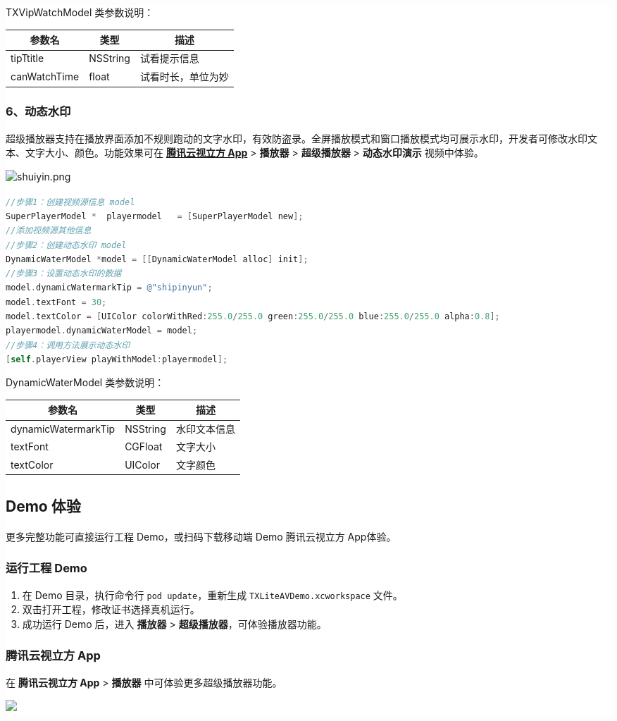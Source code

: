   TXVipWatchModel 类参数说明：

| 参数名          | 类型       | 描述        |
| ------------ | -------- | --------- |
| tipTtitle    | NSString | 试看提示信息    |
| canWatchTime | float    | 试看时长，单位为妙 |

### 6、动态水印

超级播放器支持在播放界面添加不规则跑动的文字水印，有效防盗录。全屏播放模式和窗口播放模式均可展示水印，开发者可修改水印文本、文字大小、颜色。功能效果可在 [**腾讯云视立方 App**](#qrcode) > **播放器** > **超级播放器** > **动态水印演示** 视频中体验。

![shuiyin.png](https://qcloudimg.tencent-cloud.cn/raw/ea9d678e74b8c567d9b3c56f5630ab5a.png)

```objective-c
//步骤1：创建视频源信息 model
SuperPlayerModel *  playermodel   = [SuperPlayerModel new];
//添加视频源其他信息
//步骤2：创建动态水印 model
DynamicWaterModel *model = [[DynamicWaterModel alloc] init];
//步骤3：设置动态水印的数据
model.dynamicWatermarkTip = @"shipinyun";
model.textFont = 30;
model.textColor = [UIColor colorWithRed:255.0/255.0 green:255.0/255.0 blue:255.0/255.0 alpha:0.8];
playermodel.dynamicWaterModel = model;
//步骤4：调用方法展示动态水印
[self.playerView playWithModel:playermodel];
```

DynamicWaterModel 类参数说明：

| 参数名                 | 类型       | 描述     |
| ------------------- | -------- | ------ |
| dynamicWatermarkTip | NSString | 水印文本信息 |
| textFont            | CGFloat  | 文字大小   |
| textColor           | UIColor  | 文字颜色   |

## Demo 体验

更多完整功能可直接运行工程 Demo，或扫码下载移动端 Demo 腾讯云视立方 App体验。

### 运行工程 Demo

1. 在 Demo 目录，执行命令行 `pod update`，重新生成 `TXLiteAVDemo.xcworkspace` 文件。
2. 双击打开工程，修改证书选择真机运行。
3. 成功运行 Demo 后，进入 **播放器** > **超级播放器**，可体验播放器功能。

[](id:qrcode)
### 腾讯云视立方 App

在 **腾讯云视立方 App** > **播放器** 中可体验更多超级播放器功能。

<img src="https://main.qcloudimg.com/raw/12c7da97cc910eda673cb19b66fc7cb3.png" width="150">
